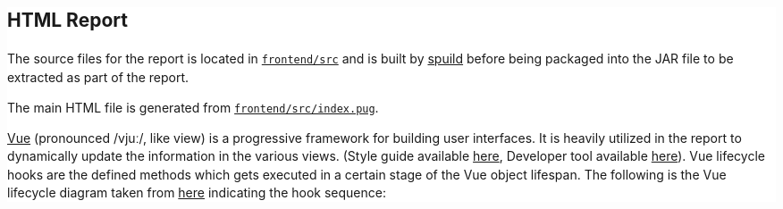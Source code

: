 
## HTML Report
The source files for the report is located in [`frontend/src`](../frontend/src) and is built by [spuild](https://github.com/ongspxm/spuild2) before being packaged into the JAR file to be extracted as part of the report.

The main HTML file is generated from [`frontend/src/index.pug`](../frontend/src/index.pug).

[Vue](https://vuejs.org/v2/api/) (pronounced /vjuː/, like view) is a progressive framework for building user interfaces. It is heavily utilized in the report to dynamically update the information in the various views. (Style guide available [here](https://vuejs.org/v2/style-guide/), Developer tool available [here](https://chrome.google.com/webstore/detail/vuejs-devtools/nhdogjmejiglipccpnnnanhbledajbpd)). Vue lifecycle hooks are the defined methods which gets executed in a certain stage of the Vue object lifespan. The following is the Vue lifecycle diagram taken from [here](https://vuejs.org/v2/guide/instance.html#Lifecycle-Diagram) indicating the hook sequence: